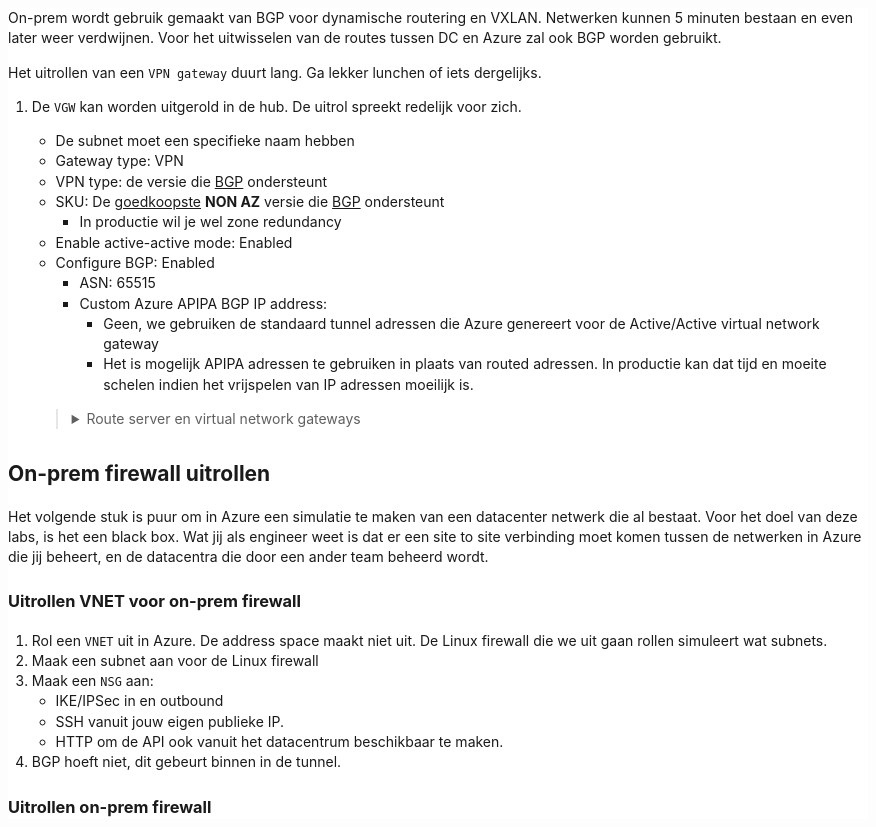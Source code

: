 On-prem wordt gebruik gemaakt van BGP voor dynamische routering en VXLAN. Netwerken kunnen 5 minuten bestaan en even later weer verdwijnen. Voor het uitwisselen van de routes tussen DC en Azure zal ook BGP worden gebruikt.

Het uitrollen van een `VPN gateway` duurt lang. Ga lekker lunchen of iets dergelijks.

1. De `VGW` kan worden uitgerold in de hub. De uitrol spreekt redelijk voor zich.
    * De subnet moet een specifieke naam hebben
    * Gateway type: VPN
    * VPN type: de versie die [BGP](https://learn.microsoft.com/en-us/azure/vpn-gateway/vpn-gateway-bgp-overview#can-i-use-bgp-with-azure-policy-vpn-gateways) ondersteunt
    * SKU: De [goedkoopste](https://azure.microsoft.com/en-gb/pricing/details/vpn-gateway/#pricing) **NON AZ** versie die [BGP](https://learn.microsoft.com/en-us/azure/vpn-gateway/vpn-gateway-bgp-overview#is-bgp-supported-on-all-azure-vpn-gateway-skus) ondersteunt
        * In productie wil je wel zone redundancy
    * Enable active-active mode: Enabled
    * Configure BGP: Enabled
        * ASN: 65515
        * Custom Azure APIPA BGP IP address: 
            * Geen, we gebruiken de standaard tunnel adressen die Azure genereert voor de Active/Active virtual network gateway
            * Het is mogelijk APIPA adressen te gebruiken in plaats van routed adressen. In productie kan dat tijd en moeite schelen indien het vrijspelen van IP adressen moeilijk is.

    > <details><summary>Route server en virtual network gateways</summary>
    >
    > Wanneer een route server en network gateway worden gebruikt in combinatie met BGP, moet de network gateway in active/active modus draaien.
    >
    > De ASN van de `VNGs` mogen gelijk zijn aan die van de `route server`. Afhankelijk van de configuratie is de peering tussen de `VNGs` en `route servers` dus EBGP of IBGP. Dit kan routing beinvloeden.
    </details>

## On-prem firewall uitrollen

Het volgende stuk is puur om in Azure een simulatie te maken van een datacenter netwerk die al bestaat. Voor het doel van deze labs, is het een black box. Wat jij als engineer weet is dat er een site to site verbinding moet komen tussen de netwerken in Azure die jij beheert, en de datacentra die door een ander team beheerd wordt.

### Uitrollen VNET voor on-prem firewall

1. Rol een `VNET` uit in Azure. De address space maakt niet uit. De Linux firewall die we uit gaan rollen simuleert wat subnets.
1. Maak een subnet aan voor de Linux firewall
1. Maak een `NSG` aan:
    * IKE/IPSec in en outbound
    * SSH vanuit jouw eigen publieke IP. 
    * HTTP om de API ook vanuit het datacentrum beschikbaar te maken.
1. BGP hoeft niet, dit gebeurt binnen in de tunnel.

### Uitrollen on-prem firewall
